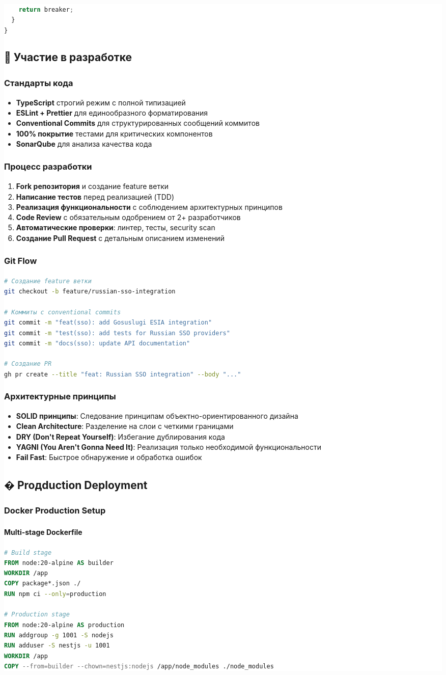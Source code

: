 ```typescript
    return breaker;
  }
}
```

## 🤝 Участие в разработке

### Стандарты кода
- **TypeScript** строгий режим с полной типизацией
- **ESLint + Prettier** для единообразного форматирования
- **Conventional Commits** для структурированных сообщений коммитов
- **100% покрытие** тестами для критических компонентов
- **SonarQube** для анализа качества кода

### Процесс разработки
1. **Fork репозитория** и создание feature ветки
2. **Написание тестов** перед реализацией (TDD)
3. **Реализация функциональности** с соблюдением архитектурных принципов
4. **Code Review** с обязательным одобрением от 2+ разработчиков
5. **Автоматические проверки**: линтер, тесты, security scan
6. **Создание Pull Request** с детальным описанием изменений

### Git Flow
```bash
# Создание feature ветки
git checkout -b feature/russian-sso-integration

# Коммиты с conventional commits
git commit -m "feat(sso): add Gosuslugi ESIA integration"
git commit -m "test(sso): add tests for Russian SSO providers"
git commit -m "docs(sso): update API documentation"

# Создание PR
gh pr create --title "feat: Russian SSO integration" --body "..."
```

### Архитектурные принципы
- **SOLID принципы**: Следование принципам объектно-ориентированного дизайна
- **Clean Architecture**: Разделение на слои с четкими границами
- **DRY (Don't Repeat Yourself)**: Избегание дублирования кода
- **YAGNI (You Aren't Gonna Need It)**: Реализация только необходимой функциональности
- **Fail Fast**: Быстрое обнаружение и обработка ошибок

## � Proдduction Deployment

### Docker Production Setup

#### Multi-stage Dockerfile
```dockerfile
# Build stage
FROM node:20-alpine AS builder
WORKDIR /app
COPY package*.json ./
RUN npm ci --only=production

# Production stage
FROM node:20-alpine AS production
RUN addgroup -g 1001 -S nodejs
RUN adduser -S nestjs -u 1001
WORKDIR /app
COPY --from=builder --chown=nestjs:nodejs /app/node_modules ./node_modules
```